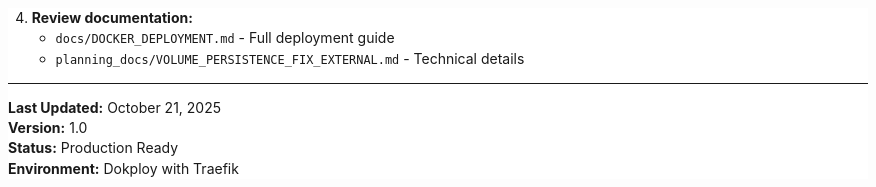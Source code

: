 4. **Review documentation:**
   - `docs/DOCKER_DEPLOYMENT.md` - Full deployment guide
   - `planning_docs/VOLUME_PERSISTENCE_FIX_EXTERNAL.md` - Technical details

---

**Last Updated:** October 21, 2025  
**Version:** 1.0  
**Status:** Production Ready  
**Environment:** Dokploy with Traefik


